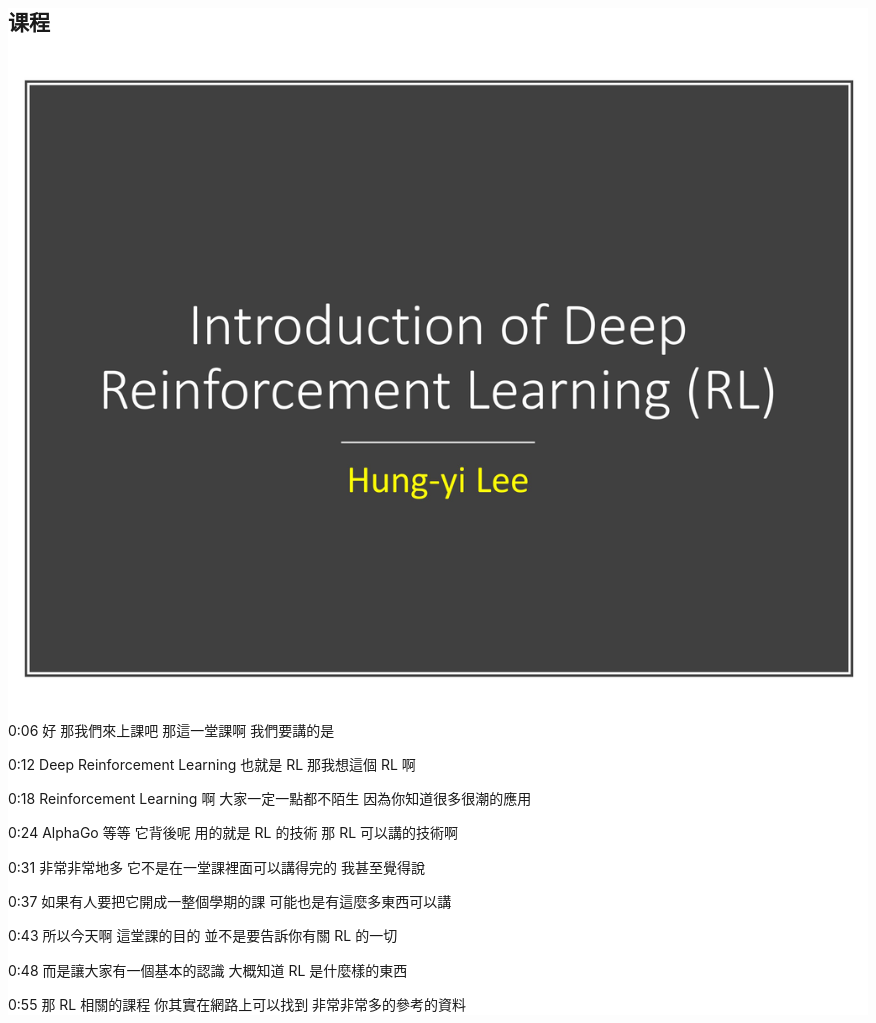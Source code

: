 ## 课程

![drl_v5-图片-0](./Introduction_RL/drl_v5-图片-0.jpg)

0:06    好 那我們來上課吧 那這一堂課啊 我們要講的是

0:12    Deep Reinforcement Learning 也就是 RL 那我想這個 RL 啊

0:18    Reinforcement Learning 啊 大家一定一點都不陌生 因為你知道很多很潮的應用

0:24    AlphaGo 等等 它背後呢 用的就是 RL 的技術 那 RL 可以講的技術啊

0:31    非常非常地多 它不是在一堂課裡面可以講得完的 我甚至覺得說

0:37    如果有人要把它開成一整個學期的課 可能也是有這麼多東西可以講

0:43    所以今天啊 這堂課的目的 並不是要告訴你有關 RL 的一切

0:48    而是讓大家有一個基本的認識 大概知道 RL 是什麼樣的東西

0:55    那 RL 相關的課程 你其實在網路上可以找到 非常非常多的參考的資料
